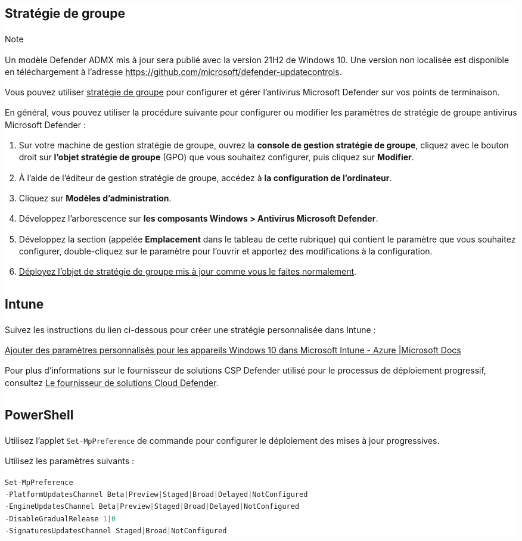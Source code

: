 ## <a name="group-policy"></a>Stratégie de groupe

> [!NOTE]
> Un modèle Defender ADMX mis à jour sera publié avec la version 21H2 de Windows 10. Une version non localisée est disponible en téléchargement à l’adresse https://github.com/microsoft/defender-updatecontrols.

Vous pouvez utiliser [stratégie de groupe](/windows/win32/srvnodes/group-policy?redirectedfrom=MSDN) pour configurer et gérer l’antivirus Microsoft Defender sur vos points de terminaison.

En général, vous pouvez utiliser la procédure suivante pour configurer ou modifier les paramètres de stratégie de groupe antivirus Microsoft Defender :

1. Sur votre machine de gestion stratégie de groupe, ouvrez la **console de gestion stratégie de groupe**, cliquez avec le bouton droit sur **l’objet stratégie de groupe** (GPO) que vous souhaitez configurer, puis cliquez sur **Modifier**.

2. À l’aide de l’éditeur de gestion stratégie de groupe, accédez à **la configuration de l’ordinateur**.

3. Cliquez sur **Modèles d’administration**.

4. Développez l’arborescence sur **les composants Windows > Antivirus Microsoft Defender**.

5. Développez la section (appelée **Emplacement** dans le tableau de cette rubrique) qui contient le paramètre que vous souhaitez configurer, double-cliquez sur le paramètre pour l’ouvrir et apportez des modifications à la configuration.

6. [Déployez l’objet de stratégie de groupe mis à jour comme vous le faites normalement](https://msdn.microsoft.com/library/ee663280(v=vs.85).aspx).

## <a name="intune"></a>Intune

Suivez les instructions du lien ci-dessous pour créer une stratégie personnalisée dans Intune :

[Ajouter des paramètres personnalisés pour les appareils Windows 10 dans Microsoft Intune - Azure \|Microsoft Docs](/mem/intune/configuration/custom-settings-windows-10)

Pour plus d’informations sur le fournisseur de solutions CSP Defender utilisé pour le processus de déploiement progressif, consultez [Le fournisseur de solutions Cloud Defender](/windows/client-management/mdm/defender-csp).

## <a name="powershell"></a>PowerShell

Utilisez l’applet `Set-MpPreference` de commande pour configurer le déploiement des mises à jour progressives.

Utilisez les paramètres suivants :

```powershell
Set-MpPreference
-PlatformUpdatesChannel Beta|Preview|Staged|Broad|Delayed|NotConfigured
-EngineUpdatesChannel Beta|Preview|Staged|Broad|Delayed|NotConfigured
-DisableGradualRelease 1|0
-SignaturesUpdatesChannel Staged|Broad|NotConfigured
```
